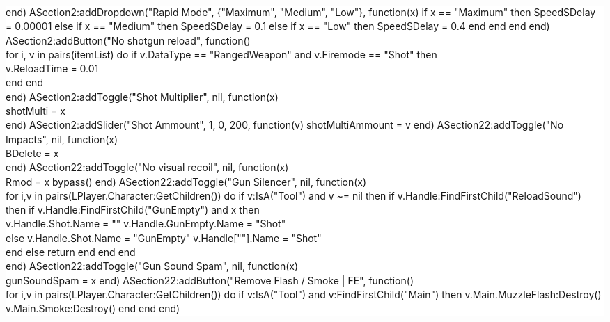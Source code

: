 end)
ASection2:addDropdown("Rapid Mode", {"Maximum", "Medium", "Low"}, function(x)
    if x == "Maximum" then
        SpeedSDelay = 0.00001
        else if x == "Medium" then
            SpeedSDelay = 0.1
            else if x == "Low" then
                SpeedSDelay = 0.4
            end
        end
    end
end)
ASection2:addButton("No shotgun reload", function()    
    for i, v in pairs(itemList) do
        if v.DataType == "RangedWeapon" and v.Firemode == "Shot" then                         
            v.ReloadTime = 0.01                       
        end 
    end    
end)
ASection2:addToggle("Shot Multiplier", nil, function(x)   
    shotMulti = x        
end)
ASection2:addSlider("Shot Ammount", 1, 0, 200, function(v)
    shotMultiAmmount = v
end)
ASection22:addToggle("No Impacts", nil, function(x)   
    BDelete = x        
end)
ASection22:addToggle("No visual recoil", nil, function(x)   
    Rmod = x
    bypass()
end)
ASection22:addToggle("Gun Silencer", nil, function(x)   
    for i,v in pairs(LPlayer.Character:GetChildren()) do
        if v:IsA("Tool") and v ~= nil then
            if v.Handle:FindFirstChild("ReloadSound") then
                if v.Handle:FindFirstChild("GunEmpty") and x then                   
                    v.Handle.Shot.Name = "" 
                    v.Handle.GunEmpty.Name = "Shot"                                       
                else
                    v.Handle.Shot.Name = "GunEmpty" 
                    v.Handle[""].Name = "Shot"                
                end
            else
                return
            end
        end
    end    
end)
ASection22:addToggle("Gun Sound Spam", nil, function(x)   
    gunSoundSpam = x
end)
ASection22:addButton("Remove Flash / Smoke | FE", function()    
    for i,v in pairs(LPlayer.Character:GetChildren()) do
        if v:IsA("Tool") and v:FindFirstChild("Main") then
            v.Main.MuzzleFlash:Destroy()
            v.Main.Smoke:Destroy()
        end
    end
end)
